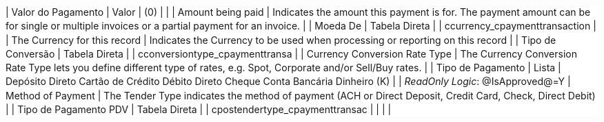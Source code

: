 |          Valor do Pagamento          |               Valor               |                                                   (0)                                                   |                                 |                                                                                                                                                                                                                                                                                                                                                                                                                                                                                                                                |                             Amount being paid                              |                                                                                                         Indicates the amount this payment is for. The payment amount can be for single or multiple invoices or a partial payment for an invoice.                                                                                                          |
|               Moeda De               |           Tabela Direta           |                                                                                                         | ccurrency\_cpaymenttransaction  |                                                                                                                                                                                                                                                                                                                                                                                                                                                                                                                                |                        The Currency for this record                        |                                                                                                                                       Indicates the Currency to be used when processing or reporting on this record                                                                                                                                       |
|          Tipo de Conversão           |           Tabela Direta           |                                                                                                         | cconversiontype\_cpaymenttransa |                                                                                                                                                                                                                                                                                                                                                                                                                                                                                                                                |                       Currency Conversion Rate Type                        |                                                                                                                  The Currency Conversion Rate Type lets you define different type of rates, e.g. Spot, Corporate and/or Sell/Buy rates.                                                                                                                   |
|          Tipo de Pagamento           |               Lista               |           Depósito Direto Cartão de Crédito Débito Direto Cheque Conta Bancária Dinheiro (K)            |                                 |                                                                                                                                                                                                                                 <span class="emphasis">*ReadOnly Logic*</span>: @IsApproved@=Y                                                                                                                                                                                                                                 |                             Method of Payment                              |                                                                                                                         The Tender Type indicates the method of payment (ACH or Direct Deposit, Credit Card, Check, Direct Debit)                                                                                                                         |
|        Tipo de Pagamento PDV         |           Tabela Direta           |                                                                                                         | cpostendertype\_cpaymenttransac |                                                                                                                                                                                                                                                                                                                                                                                                                                                                                                                                |                                                                            |                                                                                                                                                                                                                                                                                                                                                           |